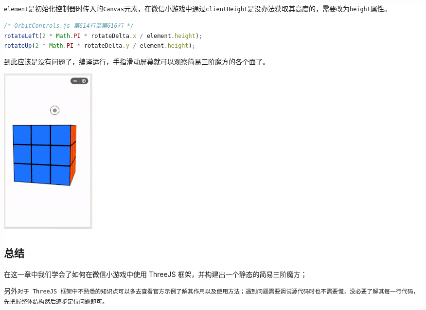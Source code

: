 
`element`是初始化控制器时传入的`Canvas`元素，在微信小游戏中通过`clientHeight`是没办法获取其高度的，需要改为`height`属性。

```js
/* OrbitControls.js 第614行至第616行 */
rotateLeft(2 * Math.PI * rotateDelta.x / element.height);
rotateUp(2 * Math.PI * rotateDelta.y / element.height);
```

到此应该是没有问题了，编译运行，手指滑动屏幕就可以观察简易三阶魔方的各个面了。

![](./images/abc0d5a86443fdcfa82e7bebd6e7717d.png )

## 总结

在这一章中我们学会了如何在微信小游戏中使用 ThreeJS 框架，并构建出一个静态的简易三阶魔方；

另外`对于 ThreeJS 框架中不熟悉的知识点可以多去查看官方示例了解其作用以及使用方法；遇到问题需要调试源代码时也不需要慌，没必要了解其每一行代码，先把握整体结构然后逐步定位问题即可。`